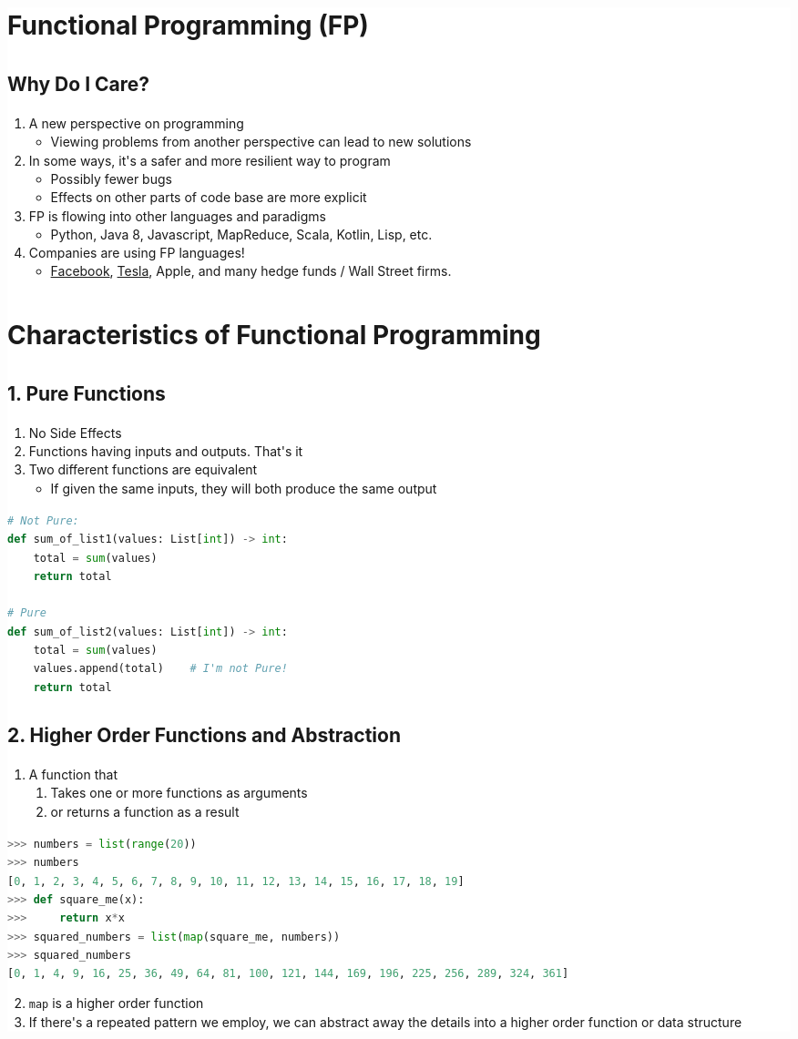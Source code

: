 # Functional Programming (FP)
## Why Do I Care?
1. A new perspective on programming
    - Viewing problems from another perspective can lead to new solutions
2. In some ways, it's a safer and more resilient way to program
    - Possibly fewer bugs
    - Effects on other parts of code base are more explicit
3. FP is flowing into other languages and paradigms
    - Python, Java 8, Javascript, MapReduce, Scala, Kotlin, Lisp, etc.
4. Companies are using FP languages!
    - [Facebook](https://code.facebook.com/posts/745068642270222/fighting-spam-with-haskell/), [Tesla](https://www.reddit.com/r/haskell/comments/84r1dp/summer_2018_internship_opportunity_with_tesla_inc/), Apple, and many hedge funds / Wall Street firms.

# Characteristics of Functional Programming
##  1. Pure Functions
1.  No Side Effects
2. Functions having inputs and outputs. That's it
3. Two different functions are equivalent
    - If given the same inputs, they will both produce the same output
```python
# Not Pure:
def sum_of_list1(values: List[int]) -> int:
    total = sum(values)
    return total

# Pure
def sum_of_list2(values: List[int]) -> int:
    total = sum(values)
    values.append(total)    # I'm not Pure!
    return total
```

## 2. Higher Order Functions and Abstraction
1. A function that
    1. Takes one or more functions as arguments
    2. or returns a function as a result
```python
>>> numbers = list(range(20))
>>> numbers
[0, 1, 2, 3, 4, 5, 6, 7, 8, 9, 10, 11, 12, 13, 14, 15, 16, 17, 18, 19]
>>> def square_me(x):
>>>     return x*x
>>> squared_numbers = list(map(square_me, numbers))
>>> squared_numbers
[0, 1, 4, 9, 16, 25, 36, 49, 64, 81, 100, 121, 144, 169, 196, 225, 256, 289, 324, 361]
```
2.  `map` is a higher order function
3. If there's a repeated pattern we employ, we can abstract away the details into a higher order function or data structure
